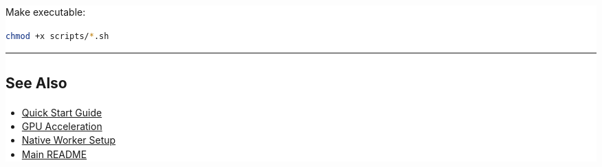 Make executable:
```bash
chmod +x scripts/*.sh
```

---

## See Also

- [Quick Start Guide](../QUICK_START.md)
- [GPU Acceleration](GPU_ACCELERATION.md)
- [Native Worker Setup](NATIVE_WORKER_SETUP.md)
- [Main README](../README.md)

